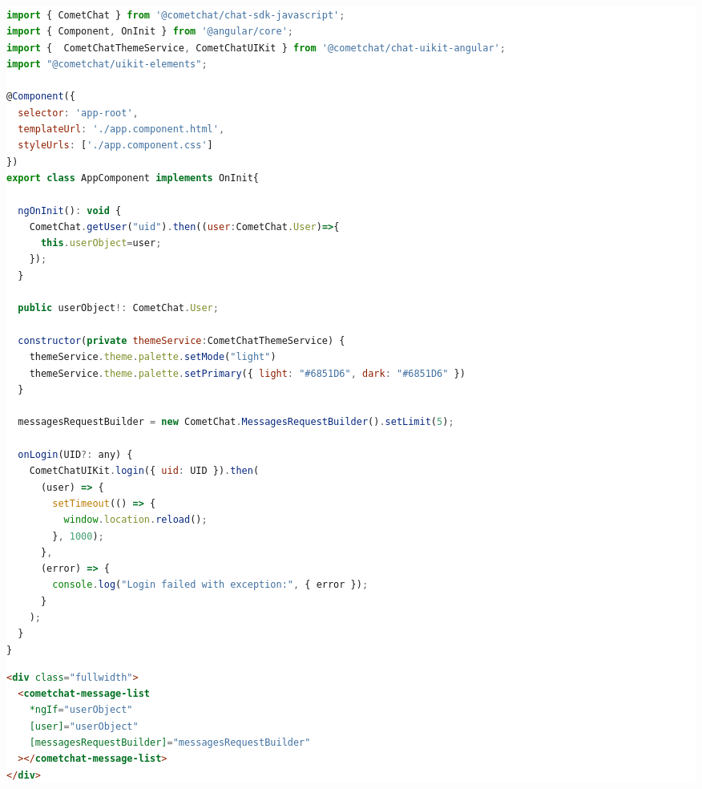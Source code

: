 ```javascript
import { CometChat } from '@cometchat/chat-sdk-javascript';
import { Component, OnInit } from '@angular/core';
import {  CometChatThemeService, CometChatUIKit } from '@cometchat/chat-uikit-angular';
import "@cometchat/uikit-elements";

@Component({
  selector: 'app-root',
  templateUrl: './app.component.html',
  styleUrls: ['./app.component.css']
})
export class AppComponent implements OnInit{

  ngOnInit(): void {
    CometChat.getUser("uid").then((user:CometChat.User)=>{
      this.userObject=user;
    });
  }

  public userObject!: CometChat.User;

  constructor(private themeService:CometChatThemeService) {
    themeService.theme.palette.setMode("light")
    themeService.theme.palette.setPrimary({ light: "#6851D6", dark: "#6851D6" })
  }

  messagesRequestBuilder = new CometChat.MessagesRequestBuilder().setLimit(5);

  onLogin(UID?: any) {
    CometChatUIKit.login({ uid: UID }).then(
      (user) => {
        setTimeout(() => {
          window.location.reload();
        }, 1000);
      },
      (error) => {
        console.log("Login failed with exception:", { error });
      }
    );
  }
}
```

</TabItem>
<TabItem value="ts" label="app.component.html">

```html
<div class="fullwidth">
  <cometchat-message-list
    *ngIf="userObject"
    [user]="userObject"
    [messagesRequestBuilder]="messagesRequestBuilder"
  ></cometchat-message-list>
</div>
```
